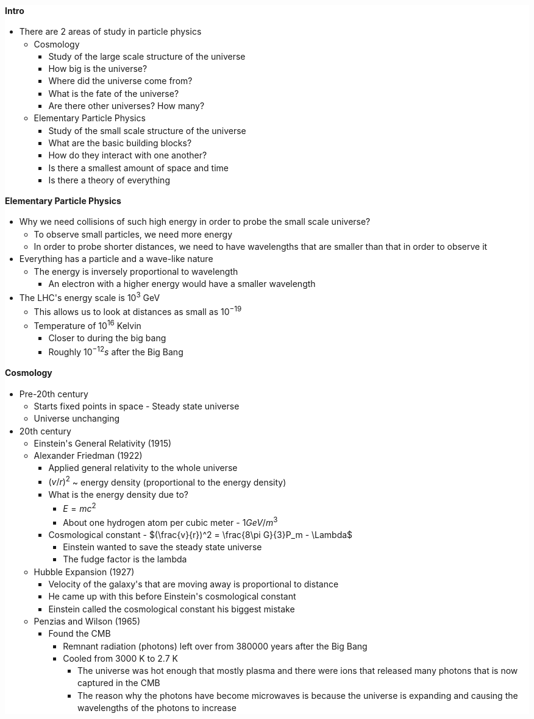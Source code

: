**Intro**

- There are 2 areas of study in particle physics
	- Cosmology
		- Study of the large scale structure of the universe
		- How big is the universe?
		- Where did the universe come from?
		- What is the fate of the universe?
		- Are there other universes? How many?
	- Elementary Particle Physics
		- Study of the small scale structure of the universe
		- What are the basic building blocks?
		- How do they interact with one another?
		- Is there a smallest amount of space and time
		- Is there a theory of everything


**Elementary Particle Physics**

- Why we need collisions of such high energy in order to probe the small scale universe?
	- To observe small particles, we need more energy
	- In order to probe shorter distances, we need to have wavelengths that are smaller than that in order to observe it
- Everything has a particle and a wave-like nature
	- The energy is inversely proportional to wavelength
		- An electron with a higher energy would have a smaller wavelength
- The LHC's energy scale is $10^3$ GeV
	- This allows us to look at distances as small as $10^{-19}$
	- Temperature of $10^{16}$ Kelvin
		- Closer to during the big bang
		- Roughly $10^{-12}s$ after the Big Bang


**Cosmology**

- Pre-20th century
	- Starts fixed points in space - Steady state universe
	- Universe unchanging
- 20th century
	- Einstein's General Relativity (1915)
	- Alexander Friedman (1922)
		- Applied general relativity to the whole universe 
		- $(v/r)^2$ ~ energy density (proportional to the energy density)
		- What is the energy density due to?
			- $E = mc^2$
			- About one hydrogen atom per cubic meter - $1 GeV/m^3$
		- Cosmological constant - $(\frac{v}{r})^2 = \frac{8\pi G}{3}P_m - \Lambda$
			- Einstein wanted to save the steady state universe
			- The fudge factor is the lambda
	- Hubble Expansion (1927)
		- Velocity of the galaxy's that are moving away is proportional to distance
		- He came up with this before Einstein's cosmological constant
		- Einstein called the cosmological constant his biggest mistake
	- Penzias and Wilson (1965)
		- Found the CMB
			- Remnant radiation (photons) left over from 380000 years after the Big Bang
			- Cooled from 3000 K to 2.7 K
				- The universe was hot enough that mostly plasma and there were ions that released many photons that is now captured in the CMB
				- The reason why the photons have become microwaves is because the universe is expanding and causing the wavelengths of the photons to increase

